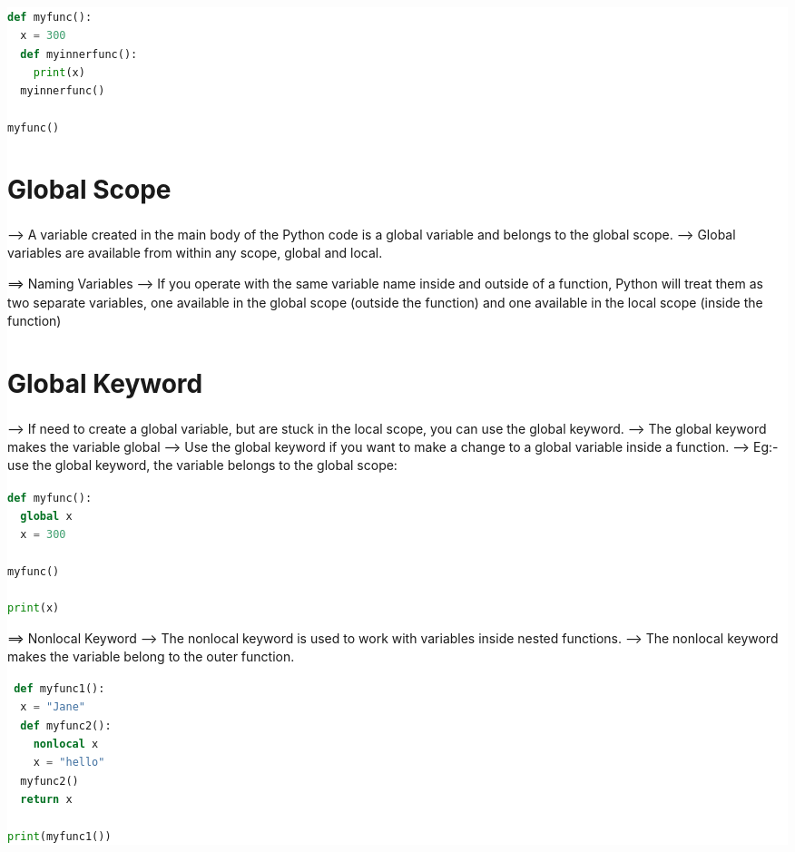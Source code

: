 ```python
def myfunc():
  x = 300
  def myinnerfunc():
    print(x)
  myinnerfunc()

myfunc()
```

# Global Scope

--> A variable created in the main body of the Python code is a global variable and belongs to the global scope.
--> Global variables are available from within any scope, global and local.

==> Naming Variables
--> If you operate with the same variable name inside and outside of a function, Python will treat them as two separate variables, one available in the global scope (outside the function) and one available in the local scope (inside the function)

# Global Keyword

--> If need to create a global variable, but are stuck in the local scope, you can use the global keyword.
--> The global keyword makes the variable global
--> Use the global keyword if you want to make a change to a global variable inside a function.
--> Eg:- use the global keyword, the variable belongs to the global scope:

```python
def myfunc():
  global x
  x = 300

myfunc()

print(x)
```

==> Nonlocal Keyword
--> The nonlocal keyword is used to work with variables inside nested functions.
--> The nonlocal keyword makes the variable belong to the outer function.

```Python
 def myfunc1():
  x = "Jane"
  def myfunc2():
    nonlocal x
    x = "hello"
  myfunc2()
  return x

print(myfunc1())
```
